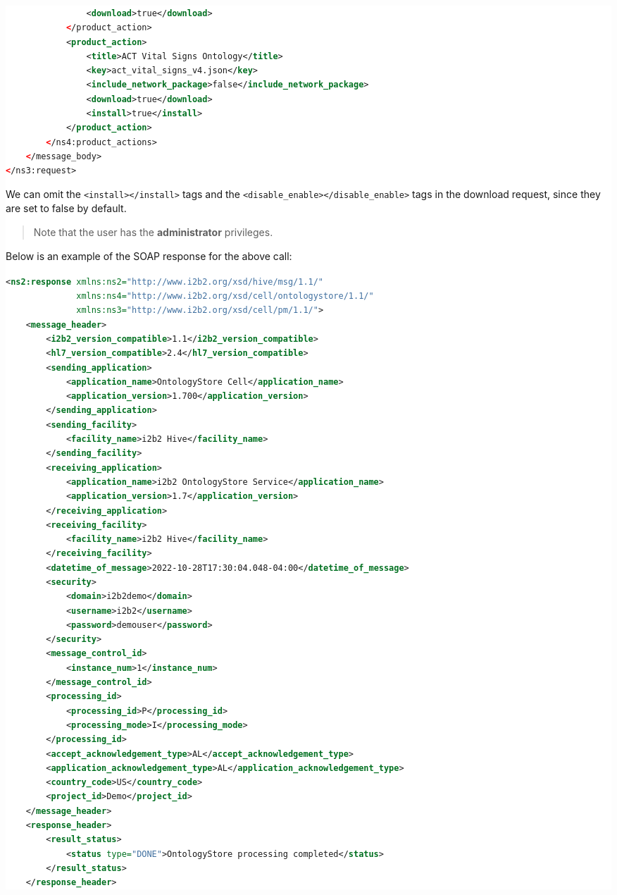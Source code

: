 ```xml
                <download>true</download>
            </product_action>
            <product_action>
                <title>ACT Vital Signs Ontology</title>
                <key>act_vital_signs_v4.json</key>
                <include_network_package>false</include_network_package>
                <download>true</download>
                <install>true</install>
            </product_action>
        </ns4:product_actions>
    </message_body>
</ns3:request>
```

We can omit the ```<install></install>``` tags and the ```<disable_enable></disable_enable>``` tags in the download request, since they are set to false by default.

> Note that the user has the **administrator** privileges.

Below is an example of the SOAP response for the above call:

```xml
<ns2:response xmlns:ns2="http://www.i2b2.org/xsd/hive/msg/1.1/"
              xmlns:ns4="http://www.i2b2.org/xsd/cell/ontologystore/1.1/"
              xmlns:ns3="http://www.i2b2.org/xsd/cell/pm/1.1/">
    <message_header>
        <i2b2_version_compatible>1.1</i2b2_version_compatible>
        <hl7_version_compatible>2.4</hl7_version_compatible>
        <sending_application>
            <application_name>OntologyStore Cell</application_name>
            <application_version>1.700</application_version>
        </sending_application>
        <sending_facility>
            <facility_name>i2b2 Hive</facility_name>
        </sending_facility>
        <receiving_application>
            <application_name>i2b2 OntologyStore Service</application_name>
            <application_version>1.7</application_version>
        </receiving_application>
        <receiving_facility>
            <facility_name>i2b2 Hive</facility_name>
        </receiving_facility>
        <datetime_of_message>2022-10-28T17:30:04.048-04:00</datetime_of_message>
        <security>
            <domain>i2b2demo</domain>
            <username>i2b2</username>
            <password>demouser</password>
        </security>
        <message_control_id>
            <instance_num>1</instance_num>
        </message_control_id>
        <processing_id>
            <processing_id>P</processing_id>
            <processing_mode>I</processing_mode>
        </processing_id>
        <accept_acknowledgement_type>AL</accept_acknowledgement_type>
        <application_acknowledgement_type>AL</application_acknowledgement_type>
        <country_code>US</country_code>
        <project_id>Demo</project_id>
    </message_header>
    <response_header>
        <result_status>
            <status type="DONE">OntologyStore processing completed</status>
        </result_status>
    </response_header>
```